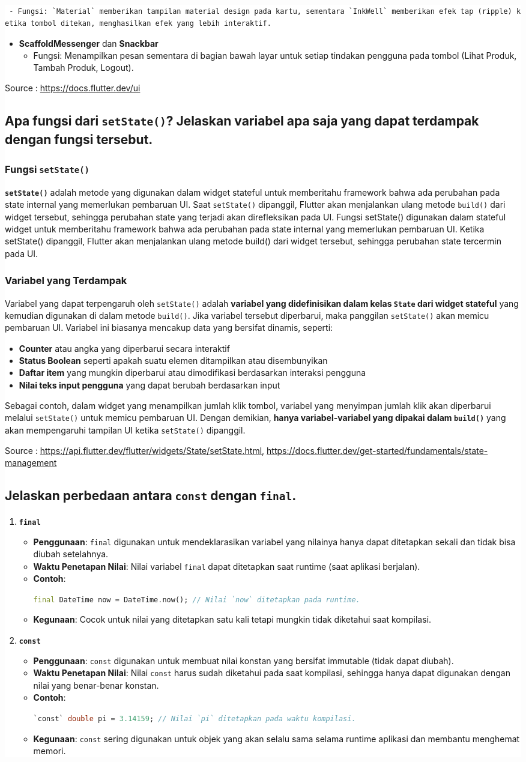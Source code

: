      - Fungsi: `Material` memberikan tampilan material design pada kartu, sementara `InkWell` memberikan efek tap (ripple) ketika tombol ditekan, menghasilkan efek yang lebih interaktif.
   - **ScaffoldMessenger** dan **Snackbar**
     - Fungsi: Menampilkan pesan sementara di bagian bawah layar untuk setiap tindakan pengguna pada tombol (Lihat Produk, Tambah Produk, Logout).
 
Source : https://docs.flutter.dev/ui

## Apa fungsi dari `setState()`? Jelaskan variabel apa saja yang dapat terdampak dengan fungsi tersebut.
### Fungsi `setState()`
**`setState()`** adalah metode yang digunakan dalam widget stateful untuk memberitahu framework bahwa ada perubahan pada state internal yang memerlukan pembaruan UI. Saat `setState()` dipanggil, Flutter akan menjalankan ulang metode `build()` dari widget tersebut, sehingga perubahan state yang terjadi akan direfleksikan pada UI.
Fungsi setState() digunakan dalam stateful widget untuk memberitahu framework bahwa ada perubahan pada state internal yang memerlukan pembaruan UI. Ketika setState() dipanggil, Flutter akan menjalankan ulang metode build() dari widget tersebut, sehingga perubahan state tercermin pada UI. 

### Variabel yang Terdampak
Variabel yang dapat terpengaruh oleh `setState()` adalah **variabel yang didefinisikan dalam kelas `State` dari widget stateful** yang kemudian digunakan di dalam metode `build()`. Jika variabel tersebut diperbarui, maka panggilan `setState()` akan memicu pembaruan UI. Variabel ini biasanya mencakup data yang bersifat dinamis, seperti:
   - **Counter** atau angka yang diperbarui secara interaktif
   - **Status Boolean** seperti apakah suatu elemen ditampilkan atau disembunyikan
   - **Daftar item** yang mungkin diperbarui atau dimodifikasi berdasarkan interaksi pengguna
   - **Nilai teks input pengguna** yang dapat berubah berdasarkan input

Sebagai contoh, dalam widget yang menampilkan jumlah klik tombol, variabel yang menyimpan jumlah klik akan diperbarui melalui `setState()` untuk memicu pembaruan UI. Dengan demikian, **hanya variabel-variabel yang dipakai dalam `build()`** yang akan mempengaruhi tampilan UI ketika `setState()` dipanggil.

Source : https://api.flutter.dev/flutter/widgets/State/setState.html, https://docs.flutter.dev/get-started/fundamentals/state-management

## Jelaskan perbedaan antara `const` dengan `final`.
1. **`final`**
   - **Penggunaan**: `final` digunakan untuk mendeklarasikan variabel yang nilainya hanya dapat ditetapkan sekali dan tidak bisa diubah setelahnya.
   - **Waktu Penetapan Nilai**: Nilai variabel `final` dapat ditetapkan saat runtime (saat aplikasi berjalan).
   - **Contoh**:
     ```dart
     final DateTime now = DateTime.now(); // Nilai `now` ditetapkan pada runtime.
     ```
   - **Kegunaan**: Cocok untuk nilai yang ditetapkan satu kali tetapi mungkin tidak diketahui saat kompilasi.

2. **`const`**
   - **Penggunaan**: `const` digunakan untuk membuat nilai konstan yang bersifat immutable (tidak dapat diubah).
   - **Waktu Penetapan Nilai**: Nilai `const` harus sudah diketahui pada saat kompilasi, sehingga hanya dapat digunakan dengan nilai yang benar-benar konstan.
   - **Contoh**:
     ```dart
     `const` double pi = 3.14159; // Nilai `pi` ditetapkan pada waktu kompilasi.
     ```
   - **Kegunaan**: `const` sering digunakan untuk objek yang akan selalu sama selama runtime aplikasi dan membantu menghemat memori.
